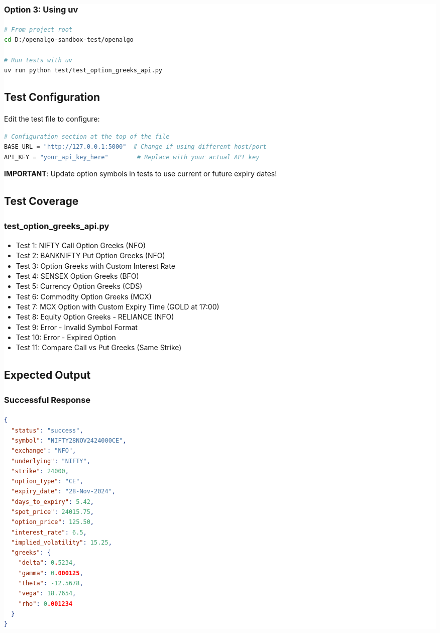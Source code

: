 ### Option 3: Using uv

```bash
# From project root
cd D:/openalgo-sandbox-test/openalgo

# Run tests with uv
uv run python test/test_option_greeks_api.py
```

## Test Configuration

Edit the test file to configure:

```python
# Configuration section at the top of the file
BASE_URL = "http://127.0.0.1:5000"  # Change if using different host/port
API_KEY = "your_api_key_here"        # Replace with your actual API key
```

**IMPORTANT**: Update option symbols in tests to use current or future expiry dates!

## Test Coverage

### test_option_greeks_api.py

- Test 1: NIFTY Call Option Greeks (NFO)
- Test 2: BANKNIFTY Put Option Greeks (NFO)
- Test 3: Option Greeks with Custom Interest Rate
- Test 4: SENSEX Option Greeks (BFO)
- Test 5: Currency Option Greeks (CDS)
- Test 6: Commodity Option Greeks (MCX)
- Test 7: MCX Option with Custom Expiry Time (GOLD at 17:00)
- Test 8: Equity Option Greeks - RELIANCE (NFO)
- Test 9: Error - Invalid Symbol Format
- Test 10: Error - Expired Option
- Test 11: Compare Call vs Put Greeks (Same Strike)

## Expected Output

### Successful Response

```json
{
  "status": "success",
  "symbol": "NIFTY28NOV2424000CE",
  "exchange": "NFO",
  "underlying": "NIFTY",
  "strike": 24000,
  "option_type": "CE",
  "expiry_date": "28-Nov-2024",
  "days_to_expiry": 5.42,
  "spot_price": 24015.75,
  "option_price": 125.50,
  "interest_rate": 6.5,
  "implied_volatility": 15.25,
  "greeks": {
    "delta": 0.5234,
    "gamma": 0.000125,
    "theta": -12.5678,
    "vega": 18.7654,
    "rho": 0.001234
  }
}
```